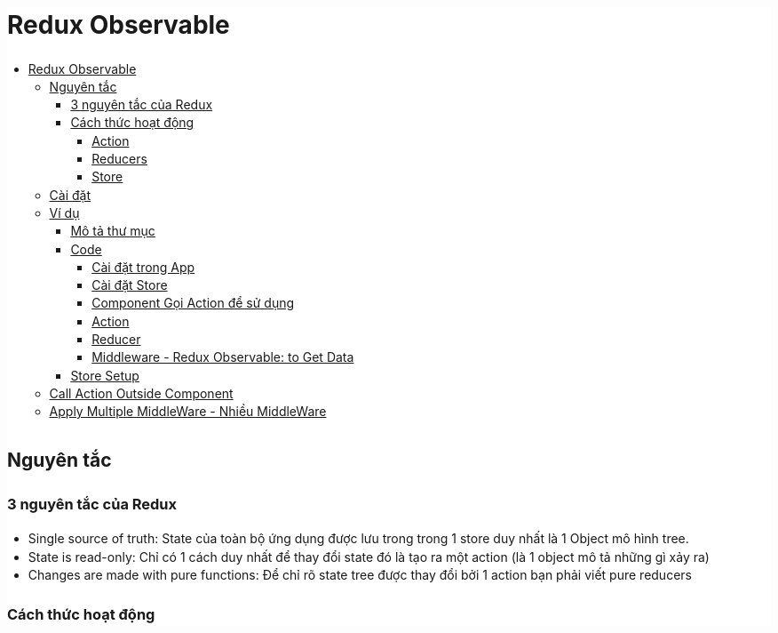 # Redux Observable

- [Redux Observable](#redux-observable)
  - [Nguyên tắc](#nguy%c3%aan-t%e1%ba%afc)
    - [3 nguyên tắc của Redux](#3-nguy%c3%aan-t%e1%ba%afc-c%e1%bb%a7a-redux)
    - [Cách thức hoạt động](#c%c3%a1ch-th%e1%bb%a9c-ho%e1%ba%a1t-%c4%91%e1%bb%99ng)
      - [Action](#action)
      - [Reducers](#reducers)
      - [Store](#store)
  - [Cài đặt](#c%c3%a0i-%c4%91%e1%ba%b7t)
  - [Ví dụ](#v%c3%ad-d%e1%bb%a5)
    - [Mô tả thư mục](#m%c3%b4-t%e1%ba%a3-th%c6%b0-m%e1%bb%a5c)
    - [Code](#code)
      - [Cài đặt trong App](#c%c3%a0i-%c4%91%e1%ba%b7t-trong-app)
      - [Cài đặt Store](#c%c3%a0i-%c4%91%e1%ba%b7t-store)
      - [Component Gọi Action để sử dụng](#component-g%e1%bb%8di-action-%c4%91%e1%bb%83-s%e1%bb%ad-d%e1%bb%a5ng)
      - [Action](#action-1)
      - [Reducer](#reducer)
      - [Middleware - Redux Observable: to Get Data](#middleware---redux-observable-to-get-data)
    - [Store Setup](#store-setup)
  - [Call Action Outside Component](#call-action-outside-component)
  - [Apply Multiple MiddleWare - Nhiều MiddleWare](#apply-multiple-middleware---nhi%e1%bb%81u-middleware)

## Nguyên tắc

### 3 nguyên tắc của Redux

- Single source of truth: State của toàn bộ ứng dụng được lưu trong trong 1 store duy nhất là 1 Object mô hình tree.
- State is read-only: Chỉ có 1 cách duy nhất để thay đổi state đó là tạo ra một action (là 1 object mô tả những gì xảy ra)
- Changes are made with pure functions: Để chỉ rõ state tree được thay đổi bởi 1 action bạn phải viết pure reducers

### Cách thức hoạt động
